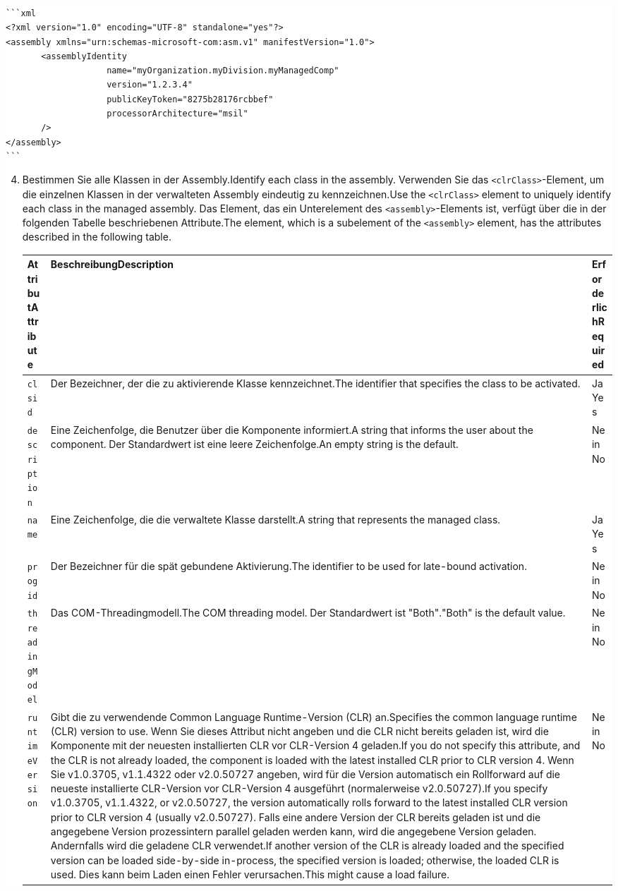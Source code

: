     ```xml  
    <?xml version="1.0" encoding="UTF-8" standalone="yes"?>  
    <assembly xmlns="urn:schemas-microsoft-com:asm.v1" manifestVersion="1.0">  
           <assemblyIdentity  
                        name="myOrganization.myDivision.myManagedComp"  
                        version="1.2.3.4"  
                        publicKeyToken="8275b28176rcbbef"  
                        processorArchitecture="msil"  
           />
    </assembly>
    ```  
  
4. <span data-ttu-id="bf04c-130">Bestimmen Sie alle Klassen in der Assembly.</span><span class="sxs-lookup"><span data-stu-id="bf04c-130">Identify each class in the assembly.</span></span> <span data-ttu-id="bf04c-131">Verwenden Sie das `<clrClass>`-Element, um die einzelnen Klassen in der verwalteten Assembly eindeutig zu kennzeichnen.</span><span class="sxs-lookup"><span data-stu-id="bf04c-131">Use the `<clrClass>` element to uniquely identify each class in the managed assembly.</span></span> <span data-ttu-id="bf04c-132">Das Element, das ein Unterelement des `<assembly>`-Elements ist, verfügt über die in der folgenden Tabelle beschriebenen Attribute.</span><span class="sxs-lookup"><span data-stu-id="bf04c-132">The element, which is a subelement of the `<assembly>` element, has the attributes described in the following table.</span></span>  
  
    |<span data-ttu-id="bf04c-133">Attribut</span><span class="sxs-lookup"><span data-stu-id="bf04c-133">Attribute</span></span>|<span data-ttu-id="bf04c-134">Beschreibung</span><span class="sxs-lookup"><span data-stu-id="bf04c-134">Description</span></span>|<span data-ttu-id="bf04c-135">Erforderlich</span><span class="sxs-lookup"><span data-stu-id="bf04c-135">Required</span></span>|  
    |---------------|-----------------|--------------|  
    |`clsid`|<span data-ttu-id="bf04c-136">Der Bezeichner, der die zu aktivierende Klasse kennzeichnet.</span><span class="sxs-lookup"><span data-stu-id="bf04c-136">The identifier that specifies the class to be activated.</span></span>|<span data-ttu-id="bf04c-137">Ja</span><span class="sxs-lookup"><span data-stu-id="bf04c-137">Yes</span></span>|  
    |`description`|<span data-ttu-id="bf04c-138">Eine Zeichenfolge, die Benutzer über die Komponente informiert.</span><span class="sxs-lookup"><span data-stu-id="bf04c-138">A string that informs the user about the component.</span></span> <span data-ttu-id="bf04c-139">Der Standardwert ist eine leere Zeichenfolge.</span><span class="sxs-lookup"><span data-stu-id="bf04c-139">An empty string is the default.</span></span>|<span data-ttu-id="bf04c-140">Nein</span><span class="sxs-lookup"><span data-stu-id="bf04c-140">No</span></span>|  
    |`name`|<span data-ttu-id="bf04c-141">Eine Zeichenfolge, die die verwaltete Klasse darstellt.</span><span class="sxs-lookup"><span data-stu-id="bf04c-141">A string that represents the managed class.</span></span>|<span data-ttu-id="bf04c-142">Ja</span><span class="sxs-lookup"><span data-stu-id="bf04c-142">Yes</span></span>|  
    |`progid`|<span data-ttu-id="bf04c-143">Der Bezeichner für die spät gebundene Aktivierung.</span><span class="sxs-lookup"><span data-stu-id="bf04c-143">The identifier to be used for late-bound activation.</span></span>|<span data-ttu-id="bf04c-144">Nein</span><span class="sxs-lookup"><span data-stu-id="bf04c-144">No</span></span>|  
    |`threadingModel`|<span data-ttu-id="bf04c-145">Das COM-Threadingmodell.</span><span class="sxs-lookup"><span data-stu-id="bf04c-145">The COM threading model.</span></span> <span data-ttu-id="bf04c-146">Der Standardwert ist "Both".</span><span class="sxs-lookup"><span data-stu-id="bf04c-146">"Both" is the default value.</span></span>|<span data-ttu-id="bf04c-147">Nein</span><span class="sxs-lookup"><span data-stu-id="bf04c-147">No</span></span>|  
    |`runtimeVersion`|<span data-ttu-id="bf04c-148">Gibt die zu verwendende Common Language Runtime-Version (CLR) an.</span><span class="sxs-lookup"><span data-stu-id="bf04c-148">Specifies the common language runtime (CLR) version to use.</span></span> <span data-ttu-id="bf04c-149">Wenn Sie dieses Attribut nicht angeben und die CLR nicht bereits geladen ist, wird die Komponente mit der neuesten installierten CLR vor CLR-Version 4 geladen.</span><span class="sxs-lookup"><span data-stu-id="bf04c-149">If you do not specify this attribute, and the CLR is not already loaded, the component is loaded with the latest installed CLR prior to CLR version 4.</span></span> <span data-ttu-id="bf04c-150">Wenn Sie v1.0.3705, v1.1.4322 oder v2.0.50727 angeben, wird für die Version automatisch ein Rollforward auf die neueste installierte CLR-Version vor CLR-Version 4 ausgeführt (normalerweise v2.0.50727).</span><span class="sxs-lookup"><span data-stu-id="bf04c-150">If you specify v1.0.3705, v1.1.4322, or v2.0.50727, the version automatically rolls forward to the latest installed CLR version prior to CLR version 4 (usually v2.0.50727).</span></span> <span data-ttu-id="bf04c-151">Falls eine andere Version der CLR bereits geladen ist und die angegebene Version prozessintern parallel geladen werden kann, wird die angegebene Version geladen. Andernfalls wird die geladene CLR verwendet.</span><span class="sxs-lookup"><span data-stu-id="bf04c-151">If another version of the CLR is already loaded and the specified version can be loaded side-by-side in-process, the specified version is loaded; otherwise, the loaded CLR is used.</span></span> <span data-ttu-id="bf04c-152">Dies kann beim Laden einen Fehler verursachen.</span><span class="sxs-lookup"><span data-stu-id="bf04c-152">This might cause a load failure.</span></span>|<span data-ttu-id="bf04c-153">Nein</span><span class="sxs-lookup"><span data-stu-id="bf04c-153">No</span></span>|  